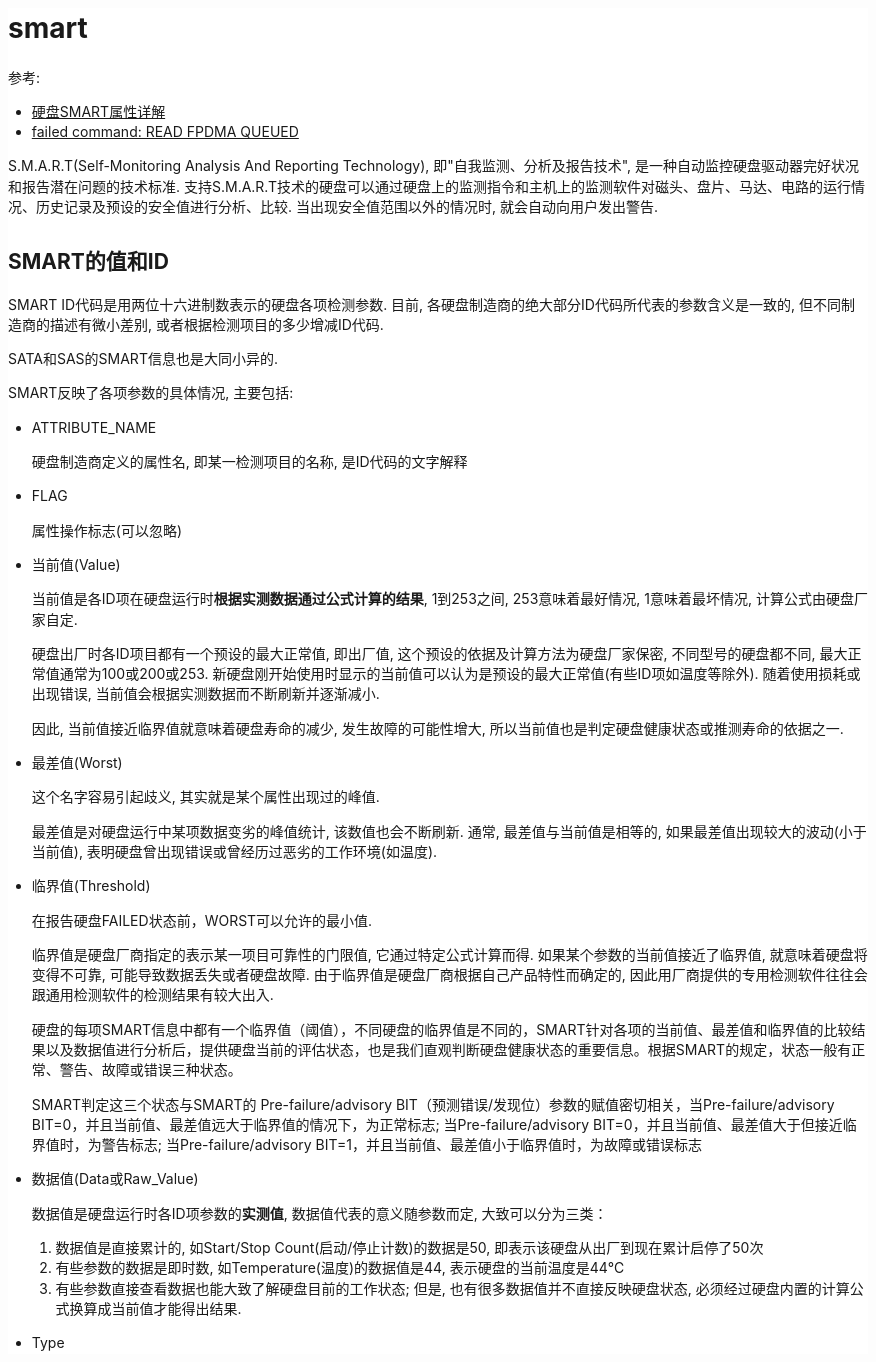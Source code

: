 # smart
参考:
- [硬盘SMART属性详解](https://blog.zqifei.com/%E7%A1%AC%E7%9B%98SMART%E5%B1%9E%E6%80%A7%E8%AF%A6%E8%A7%A3.html)
- [failed command: READ FPDMA QUEUED](https://www.cnblogs.com/ggzhangxiaochao/p/14042332.html)

S.M.A.R.T(Self-Monitoring Analysis And Reporting Technology), 即"自我监测、分析及报告技术", 是一种自动监控硬盘驱动器完好状况和报告潜在问题的技术标准. 支持S.M.A.R.T技术的硬盘可以通过硬盘上的监测指令和主机上的监测软件对磁头、盘片、马达、电路的运行情况、历史记录及预设的安全值进行分析、比较. 当出现安全值范围以外的情况时, 就会自动向用户发出警告.

## SMART的值和ID
SMART ID代码是用两位十六进制数表示的硬盘各项检测参数. 目前, 各硬盘制造商的绝大部分ID代码所代表的参数含义是一致的, 但不同制造商的描述有微小差别, 或者根据检测项目的多少增减ID代码.

SATA和SAS的SMART信息也是大同小异的.

SMART反映了各项参数的具体情况, 主要包括:
- ATTRIBUTE_NAME

    硬盘制造商定义的属性名, 即某一检测项目的名称, 是ID代码的文字解释
- FLAG

    属性操作标志(可以忽略)
- 当前值(Value)

    当前值是各ID项在硬盘运行时**根据实测数据通过公式计算的结果**, 1到253之间, 253意味着最好情况, 1意味着最坏情况, 计算公式由硬盘厂家自定.

    硬盘出厂时各ID项目都有一个预设的最大正常值, 即出厂值, 这个预设的依据及计算方法为硬盘厂家保密, 不同型号的硬盘都不同, 最大正常值通常为100或200或253. 新硬盘刚开始使用时显示的当前值可以认为是预设的最大正常值(有些ID项如温度等除外). 随着使用损耗或出现错误, 当前值会根据实测数据而不断刷新并逐渐减小.

    因此, 当前值接近临界值就意味着硬盘寿命的减少, 发生故障的可能性增大, 所以当前值也是判定硬盘健康状态或推测寿命的依据之一.
- 最差值(Worst)

    这个名字容易引起歧义, 其实就是某个属性出现过的峰值.

    最差值是对硬盘运行中某项数据变劣的峰值统计, 该数值也会不断刷新. 通常, 最差值与当前值是相等的, 如果最差值出现较大的波动(小于当前值), 表明硬盘曾出现错误或曾经历过恶劣的工作环境(如温度).
- 临界值(Threshold)

    在报告硬盘FAILED状态前，WORST可以允许的最小值.

    临界值是硬盘厂商指定的表示某一项目可靠性的门限值, 它通过特定公式计算而得. 如果某个参数的当前值接近了临界值, 就意味着硬盘将变得不可靠, 可能导致数据丢失或者硬盘故障. 由于临界值是硬盘厂商根据自己产品特性而确定的, 因此用厂商提供的专用检测软件往往会跟通用检测软件的检测结果有较大出入.

    硬盘的每项SMART信息中都有一个临界值（阈值），不同硬盘的临界值是不同的，SMART针对各项的当前值、最差值和临界值的比较结果以及数据值进行分析后，提供硬盘当前的评估状态，也是我们直观判断硬盘健康状态的重要信息。根据SMART的规定，状态一般有正常、警告、故障或错误三种状态。

    SMART判定这三个状态与SMART的 Pre-failure/advisory BIT（预测错误/发现位）参数的赋值密切相关，当Pre-failure/advisory BIT=0，并且当前值、最差值远大于临界值的情况下，为正常标志; 当Pre-failure/advisory BIT=0，并且当前值、最差值大于但接近临界值时，为警告标志; 当Pre-failure/advisory BIT=1，并且当前值、最差值小于临界值时，为故障或错误标志
- 数据值(Data或Raw_Value)

    数据值是硬盘运行时各ID项参数的**实测值**, 数据值代表的意义随参数而定, 大致可以分为三类：
    1. 数据值是直接累计的, 如Start/Stop Count(启动/停止计数)的数据是50, 即表示该硬盘从出厂到现在累计启停了50次
    1. 有些参数的数据是即时数, 如Temperature(温度)的数据值是44, 表示硬盘的当前温度是44℃
    1. 有些参数直接查看数据也能大致了解硬盘目前的工作状态; 但是, 也有很多数据值并不直接反映硬盘状态, 必须经过硬盘内置的计算公式换算成当前值才能得出结果.
- Type
